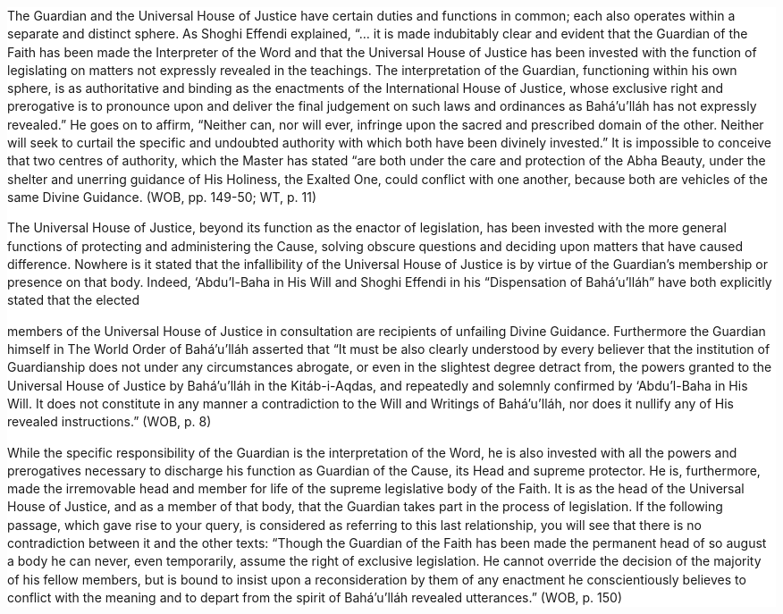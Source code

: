 The Guardian and the Universal House of Justice have
certain duties and functions in common; each also operates
within a separate and distinct sphere. As Shoghi Effendi
explained, “… it is made indubitably clear and evident that the
Guardian of the Faith has been made the Interpreter of the
Word and that the Universal House of Justice has been
invested with the function of legislating on matters not
expressly revealed in the teachings. The interpretation of the
Guardian, functioning within his own sphere, is as
authoritative and binding as the enactments of the
International House of Justice, whose exclusive right and
prerogative is to pronounce upon and deliver the final
judgement on such laws and ordinances as Bahá’u’lláh has not
expressly revealed.” He goes on to affirm, “Neither can, nor will
ever, infringe upon the sacred and prescribed domain of the
other. Neither will seek to curtail the specific and undoubted
authority with which both have been divinely invested.” It is
impossible to conceive that two centres of authority, which the
Master has stated “are both under the care and protection of
the Abha Beauty, under the shelter and unerring guidance of
His Holiness, the Exalted One, could conflict with one
another, because both are vehicles of the same Divine Guidance.
(WOB, pp. 149-50; WT, p. 11)

The Universal House of Justice, beyond its function as the
enactor of legislation, has been invested with the more general
functions of protecting and administering the Cause, solving
obscure questions and deciding upon matters that have caused
difference. Nowhere is it stated that the infallibility of the
Universal House of Justice is by virtue of the Guardian’s
membership or presence on that body. Indeed, ‘Abdu’l-Baha in
His Will and Shoghi Effendi in his “Dispensation of
Bahá’u’lláh” have both explicitly stated that the elected

members of the Universal House of Justice in consultation are
recipients of unfailing Divine Guidance. Furthermore the
Guardian himself in The World Order of Bahá’u’lláh asserted
that “It must be also clearly understood by every believer that
the institution of Guardianship does not under any
circumstances abrogate, or even in the slightest degree detract
from, the powers granted to the Universal House of Justice by
Bahá’u’lláh in the Kitáb-i-Aqdas, and repeatedly and solemnly
confirmed by ‘Abdu’l-Baha in His Will. It does not constitute
in any manner a contradiction to the Will and Writings of
Bahá’u’lláh, nor does it nullify any of His revealed
instructions.” (WOB, p. 8)

While the specific responsibility of the Guardian is the
interpretation of the Word, he is also invested with all the
powers and prerogatives necessary to discharge his function as
Guardian of the Cause, its Head and supreme protector. He is,
furthermore, made the irremovable head and member for life of
the supreme legislative body of the Faith. It is as the head of the
Universal House of Justice, and as a member of that body, that
the Guardian takes part in the process of legislation. If the
following passage, which gave rise to your query, is considered
as referring to this last relationship, you will see that there is no
contradiction between it and the other texts: “Though the
Guardian of the Faith has been made the permanent head of so
august a body he can never, even temporarily, assume the right
of exclusive legislation. He cannot override the decision of the
majority of his fellow members, but is bound to insist upon a
reconsideration by them of any enactment he conscientiously
believes to conflict with the meaning and to depart from the
spirit of Bahá’u’lláh revealed utterances.” (WOB, p. 150)